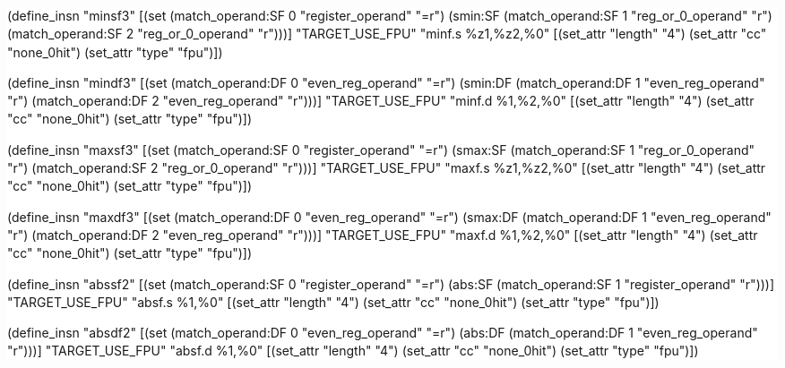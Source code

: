 (define_insn "minsf3"
  [(set (match_operand:SF 0 "register_operand" "=r")
	(smin:SF (match_operand:SF 1 "reg_or_0_operand" "r")
		 (match_operand:SF 2 "reg_or_0_operand" "r")))]
  "TARGET_USE_FPU"
  "minf.s %z1,%z2,%0"
  [(set_attr "length" "4")
   (set_attr "cc" "none_0hit")
   (set_attr "type" "fpu")])

(define_insn "mindf3"
  [(set (match_operand:DF 0 "even_reg_operand" "=r")
	(smin:DF (match_operand:DF 1 "even_reg_operand" "r")
		 (match_operand:DF 2 "even_reg_operand" "r")))]
  "TARGET_USE_FPU"
  "minf.d %1,%2,%0"
  [(set_attr "length" "4")
   (set_attr "cc" "none_0hit")
   (set_attr "type" "fpu")])

(define_insn "maxsf3"
  [(set (match_operand:SF 0 "register_operand" "=r")
	(smax:SF (match_operand:SF 1 "reg_or_0_operand" "r")
		 (match_operand:SF 2 "reg_or_0_operand" "r")))]
  "TARGET_USE_FPU"
  "maxf.s %z1,%z2,%0"
  [(set_attr "length" "4")
   (set_attr "cc" "none_0hit")
   (set_attr "type" "fpu")])

(define_insn "maxdf3"
  [(set (match_operand:DF 0 "even_reg_operand" "=r")
	(smax:DF (match_operand:DF 1 "even_reg_operand" "r")
		 (match_operand:DF 2 "even_reg_operand" "r")))]
  "TARGET_USE_FPU"
  "maxf.d %1,%2,%0"
  [(set_attr "length" "4")
   (set_attr "cc" "none_0hit")
   (set_attr "type" "fpu")])

(define_insn "abssf2"
  [(set (match_operand:SF 0 "register_operand" "=r")
	(abs:SF (match_operand:SF 1 "register_operand" "r")))]
  "TARGET_USE_FPU"
  "absf.s %1,%0"
  [(set_attr "length" "4")
   (set_attr "cc" "none_0hit")
   (set_attr "type" "fpu")])

(define_insn "absdf2"
  [(set (match_operand:DF 0 "even_reg_operand" "=r")
	(abs:DF (match_operand:DF 1 "even_reg_operand" "r")))]
  "TARGET_USE_FPU"
  "absf.d %1,%0"
  [(set_attr "length" "4")
   (set_attr "cc" "none_0hit")
   (set_attr "type" "fpu")])
